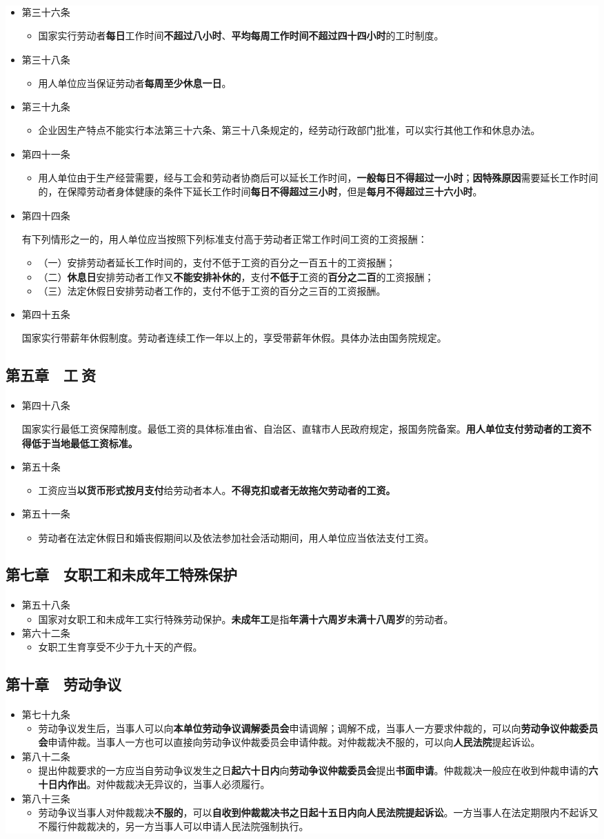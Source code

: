 - 第三十六条　

  - 国家实行劳动者**每日**工作时间**不超过八小时**、**平均每周工作时间不超过四十四小时**的工时制度。

- 第三十八条

  - 用人单位应当保证劳动者**每周至少休息一日**。

- 第三十九条

  - 企业因生产特点不能实行本法第三十六条、第三十八条规定的，经劳动行政部门批准，可以实行其他工作和休息办法。

- 第四十一条

  - 用人单位由于生产经营需要，经与工会和劳动者协商后可以延长工作时间，**一般每日不得超过一小时**；**因特殊原因**需要延长工作时间的，在保障劳动者身体健康的条件下延长工作时间**每日不得超过三小时**，但是**每月不得超过三十六小时**。

- 第四十四条

  有下列情形之一的，用人单位应当按照下列标准支付高于劳动者正常工作时间工资的工资报酬：

  - （一）安排劳动者延长工作时间的，支付不低于工资的百分之一百五十的工资报酬；
  - （二）**休息日**安排劳动者工作又**不能安排补休的**，支付**不低于**工资的**百分之二百**的工资报酬；
  - （三）法定休假日安排劳动者工作的，支付不低于工资的百分之三百的工资报酬。

- 第四十五条

  国家实行带薪年休假制度。劳动者连续工作一年以上的，享受带薪年休假。具体办法由国务院规定。

## **第五章　工 资**

- 第四十八条

  国家实行最低工资保障制度。最低工资的具体标准由省、自治区、直辖市人民政府规定，报国务院备案。**用人单位支付劳动者的工资不得低于当地最低工资标准。**

- 第五十条

  - 工资应当**以货币形式按月支付**给劳动者本人。**不得克扣或者无故拖欠劳动者的工资。**

- 第五十一条

  - 劳动者在法定休假日和婚丧假期间以及依法参加社会活动期间，用人单位应当依法支付工资。

## **第七章　女职工和未成年工特殊保护**

- 第五十八条
  - 国家对女职工和未成年工实行特殊劳动保护。**未成年工**是指**年满十六周岁未满十八周岁**的劳动者。
- 第六十二条
  - 女职工生育享受不少于九十天的产假。

## **第十章　劳动争议**

- 第七十九条
  - 劳动争议发生后，当事人可以向**本单位劳动争议调解委员会**申请调解；调解不成，当事人一方要求仲裁的，可以向**劳动争议仲裁委员会**申请仲裁。当事人一方也可以直接向劳动争议仲裁委员会申请仲裁。对仲裁裁决不服的，可以向**人民法院**提起诉讼。
- 第八十二条
  - 提出仲裁要求的一方应当自劳动争议发生之日**起六十日内**向**劳动争议仲裁委员会**提出**书面申请**。仲裁裁决一般应在收到仲裁申请的**六十日内作出**。对仲裁裁决无异议的，当事人必须履行。
- 第八十三条
  - 劳动争议当事人对仲裁裁决**不服的**，可以**自收到仲裁裁决书之日起十五日内向人民法院提起诉讼**。一方当事人在法定期限内不起诉又不履行仲裁裁决的，另一方当事人可以申请人民法院强制执行。

